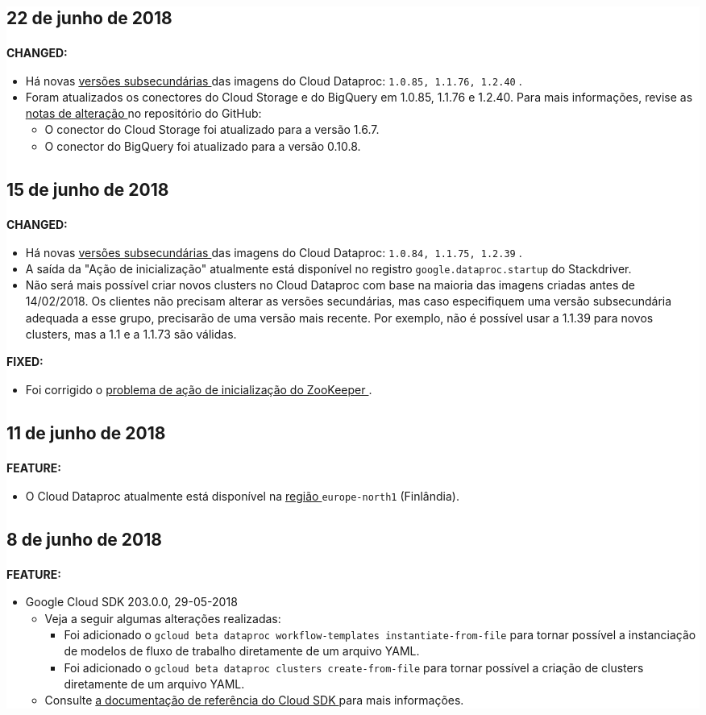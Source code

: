 
##  22 de junho de 2018

**CHANGED:**

  * Há novas [ versões subsecundárias ](https://cloud.google.com/dataproc/docs/concepts/versioning/dataproc-versions?hl=pt_br#supported_cloud_dataproc_versions) das imagens do Cloud Dataproc: ` 1.0.85, 1.1.76, 1.2.40 ` . 
  * Foram atualizados os conectores do Cloud Storage e do BigQuery em 1.0.85, 1.1.76 e 1.2.40. Para mais informações, revise as [ notas de alteração ](https://github.com/GoogleCloudPlatform/bigdata-interop/releases/tag/v1.6.7) no repositório do GitHub: 
    * O conector do Cloud Storage foi atualizado para a versão 1.6.7. 
    * O conector do BigQuery foi atualizado para a versão 0.10.8. 

##  15 de junho de 2018

**CHANGED:**

  * Há novas [ versões subsecundárias ](https://cloud.google.com/dataproc/docs/concepts/versioning/dataproc-versions?hl=pt_br#supported_cloud_dataproc_versions) das imagens do Cloud Dataproc: ` 1.0.84, 1.1.75, 1.2.39 ` . 
  * A saída da "Ação de inicialização" atualmente está disponível no registro ` google.dataproc.startup ` do Stackdriver. 
  * Não será mais possível criar novos clusters no Cloud Dataproc com base na maioria das imagens criadas antes de 14/02/2018. Os clientes não precisam alterar as versões secundárias, mas caso especifiquem uma versão subsecundária adequada a esse grupo, precisarão de uma versão mais recente. Por exemplo, não é possível usar a 1.1.39 para novos clusters, mas a 1.1 e a 1.1.73 são válidas. 

**FIXED:**

  * Foi corrigido o [ problema de ação de inicialização do ZooKeeper ](https://github.com/GoogleCloudPlatform/dataproc-initialization-actions/issues/279) . 

##  11 de junho de 2018

**FEATURE:**

  * O Cloud Dataproc atualmente está disponível na [ região ](https://cloud.google.com/compute/docs/regions-zones/regions-zones?hl=pt_br#available) ` europe-north1 ` (Finlândia). 

##  8 de junho de 2018

**FEATURE:**

  * Google Cloud SDK 203.0.0, 29-05-2018 
    * Veja a seguir algumas alterações realizadas: 
      * Foi adicionado o ` gcloud beta dataproc workflow-templates instantiate-from-file ` para tornar possível a instanciação de modelos de fluxo de trabalho diretamente de um arquivo YAML. 
      * Foi adicionado o ` gcloud beta dataproc clusters create-from-file ` para tornar possível a criação de clusters diretamente de um arquivo YAML. 
    * Consulte [ a documentação de referência do Cloud SDK ](https://cloud.google.com/sdk/gcloud/reference/beta/dataproc/workflow-templates?hl=pt_br) para mais informações. 
